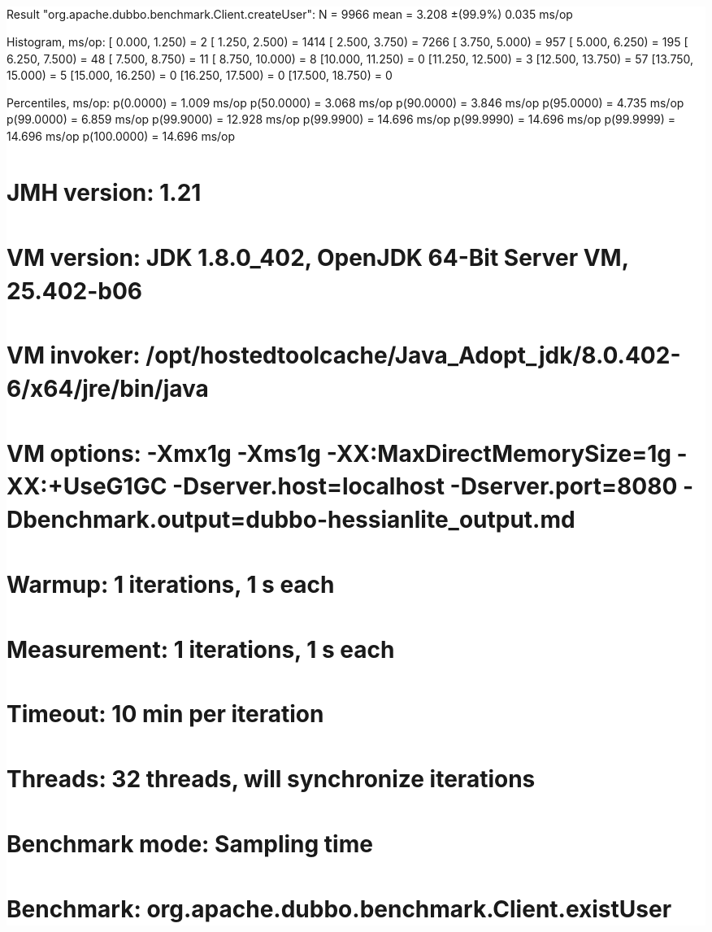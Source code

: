 

Result "org.apache.dubbo.benchmark.Client.createUser":
  N = 9966
  mean =      3.208 ±(99.9%) 0.035 ms/op

  Histogram, ms/op:
    [ 0.000,  1.250) = 2 
    [ 1.250,  2.500) = 1414 
    [ 2.500,  3.750) = 7266 
    [ 3.750,  5.000) = 957 
    [ 5.000,  6.250) = 195 
    [ 6.250,  7.500) = 48 
    [ 7.500,  8.750) = 11 
    [ 8.750, 10.000) = 8 
    [10.000, 11.250) = 0 
    [11.250, 12.500) = 3 
    [12.500, 13.750) = 57 
    [13.750, 15.000) = 5 
    [15.000, 16.250) = 0 
    [16.250, 17.500) = 0 
    [17.500, 18.750) = 0 

  Percentiles, ms/op:
      p(0.0000) =      1.009 ms/op
     p(50.0000) =      3.068 ms/op
     p(90.0000) =      3.846 ms/op
     p(95.0000) =      4.735 ms/op
     p(99.0000) =      6.859 ms/op
     p(99.9000) =     12.928 ms/op
     p(99.9900) =     14.696 ms/op
     p(99.9990) =     14.696 ms/op
     p(99.9999) =     14.696 ms/op
    p(100.0000) =     14.696 ms/op


# JMH version: 1.21
# VM version: JDK 1.8.0_402, OpenJDK 64-Bit Server VM, 25.402-b06
# VM invoker: /opt/hostedtoolcache/Java_Adopt_jdk/8.0.402-6/x64/jre/bin/java
# VM options: -Xmx1g -Xms1g -XX:MaxDirectMemorySize=1g -XX:+UseG1GC -Dserver.host=localhost -Dserver.port=8080 -Dbenchmark.output=dubbo-hessianlite_output.md
# Warmup: 1 iterations, 1 s each
# Measurement: 1 iterations, 1 s each
# Timeout: 10 min per iteration
# Threads: 32 threads, will synchronize iterations
# Benchmark mode: Sampling time
# Benchmark: org.apache.dubbo.benchmark.Client.existUser
